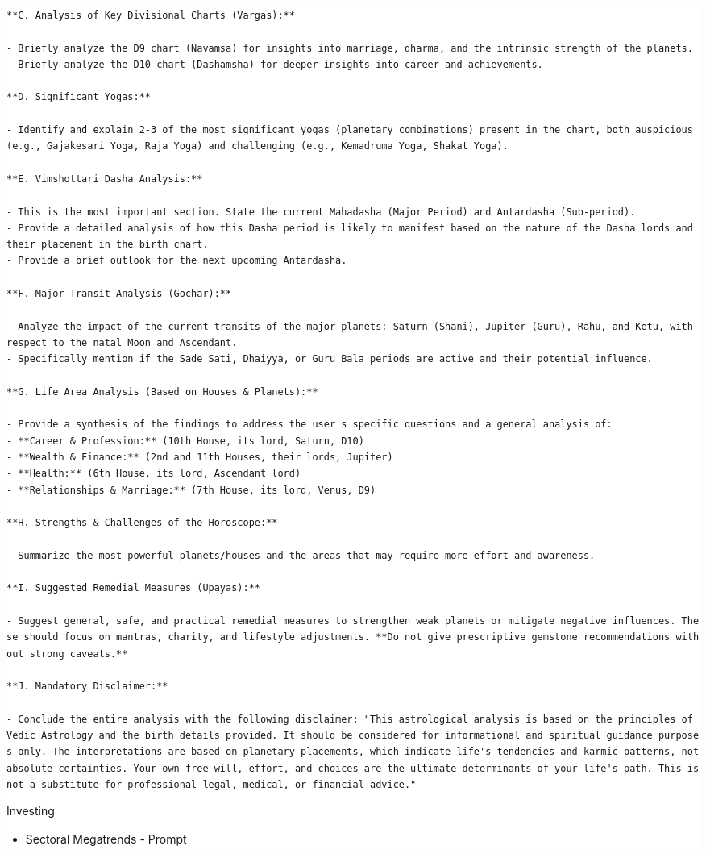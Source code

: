     **C. Analysis of Key Divisional Charts (Vargas):**
    
    - Briefly analyze the D9 chart (Navamsa) for insights into marriage, dharma, and the intrinsic strength of the planets.
    - Briefly analyze the D10 chart (Dashamsha) for deeper insights into career and achievements.
    
    **D. Significant Yogas:**
    
    - Identify and explain 2-3 of the most significant yogas (planetary combinations) present in the chart, both auspicious (e.g., Gajakesari Yoga, Raja Yoga) and challenging (e.g., Kemadruma Yoga, Shakat Yoga).
    
    **E. Vimshottari Dasha Analysis:**
    
    - This is the most important section. State the current Mahadasha (Major Period) and Antardasha (Sub-period).
    - Provide a detailed analysis of how this Dasha period is likely to manifest based on the nature of the Dasha lords and their placement in the birth chart.
    - Provide a brief outlook for the next upcoming Antardasha.
    
    **F. Major Transit Analysis (Gochar):**
    
    - Analyze the impact of the current transits of the major planets: Saturn (Shani), Jupiter (Guru), Rahu, and Ketu, with respect to the natal Moon and Ascendant.
    - Specifically mention if the Sade Sati, Dhaiyya, or Guru Bala periods are active and their potential influence.
    
    **G. Life Area Analysis (Based on Houses & Planets):**
    
    - Provide a synthesis of the findings to address the user's specific questions and a general analysis of:
    - **Career & Profession:** (10th House, its lord, Saturn, D10)
    - **Wealth & Finance:** (2nd and 11th Houses, their lords, Jupiter)
    - **Health:** (6th House, its lord, Ascendant lord)
    - **Relationships & Marriage:** (7th House, its lord, Venus, D9)
    
    **H. Strengths & Challenges of the Horoscope:**
    
    - Summarize the most powerful planets/houses and the areas that may require more effort and awareness.
    
    **I. Suggested Remedial Measures (Upayas):**
    
    - Suggest general, safe, and practical remedial measures to strengthen weak planets or mitigate negative influences. These should focus on mantras, charity, and lifestyle adjustments. **Do not give prescriptive gemstone recommendations without strong caveats.**
    
    **J. Mandatory Disclaimer:**
    
    - Conclude the entire analysis with the following disclaimer: "This astrological analysis is based on the principles of Vedic Astrology and the birth details provided. It should be considered for informational and spiritual guidance purposes only. The interpretations are based on planetary placements, which indicate life's tendencies and karmic patterns, not absolute certainties. Your own free will, effort, and choices are the ultimate determinants of your life's path. This is not a substitute for professional legal, medical, or financial advice."

Investing

- Sectoral Megatrends - Prompt
    